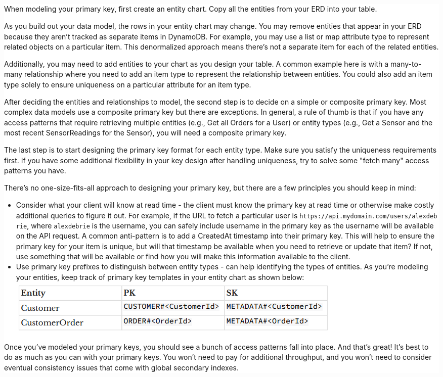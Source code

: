 When modeling your primary key, first create an entity chart. Copy all the 
entities from your ERD into your table.

As you build out your data model, the rows in your entity chart may change. You 
may remove entities that appear in your ERD because they aren’t tracked as 
separate items in DynamoDB. For example, you may use a list or map attribute type 
to represent related objects on a particular item. This denormalized approach
means there’s not a separate item for each of the related entities.

Additionally, you may need to add entities to your chart as you
design your table. A common example here is with a many-to-many relationship where 
you need to add an item type to represent the relationship between entities. You 
could also add an item type solely to ensure uniqueness on a particular attribute 
for an item type.

After deciding the entities and relationships to model, the second step is to 
decide on a simple or composite primary key. Most complex data models use a 
composite primary key but there are exceptions. In general, a rule of thumb is 
that if you have any access patterns that require retrieving multiple entities 
(e.g., Get all Orders for a User) or entity types (e.g., Get a Sensor and the 
most recent SensorReadings for the Sensor), you will need a composite primary key.

The last step is to start designing the primary key format for each entity type. 
Make sure you satisfy the uniqueness requirements first. If you have some 
additional flexibility in your key design after handling uniqueness, try to solve 
some "fetch many" access patterns you have.

There’s no one-size-fits-all approach to designing your primary key, but there are 
a few principles you should keep in mind:
* Consider what your client will know at read time - the client must know the
primary key at read time or otherwise make costly additional queries to figure it out.
For example, if the URL to fetch a particular user is 
`https://api.mydomain.com/users/alexdebrie`, where `alexdebrie` is the username, 
you can safely include username in the primary key as the username will be 
available on the API request. A common anti-pattern is to add a CreatedAt 
timestamp into their primary key. This will help to ensure the primary key for 
your item is unique, but will that timestamp be available when you need to 
retrieve or update that item? If not, use something that will be available or 
find how you will make this information available to the client.
* Use primary key prefixes to distinguish between entity types - can help identifying
the types of entities. As you’re modeling your entities, keep track of primary key
templates in your entity chart as shown below:
  ![Primary key chart](./images/primary-key-chart.png)

Once you’ve modeled your primary keys, you should see a bunch of access patterns 
fall into place. And that’s great! It’s best to do as much as you can with your 
primary keys. You won’t need to pay for additional throughput, and you won’t need 
to consider eventual consistency issues that come with global secondary indexes.
